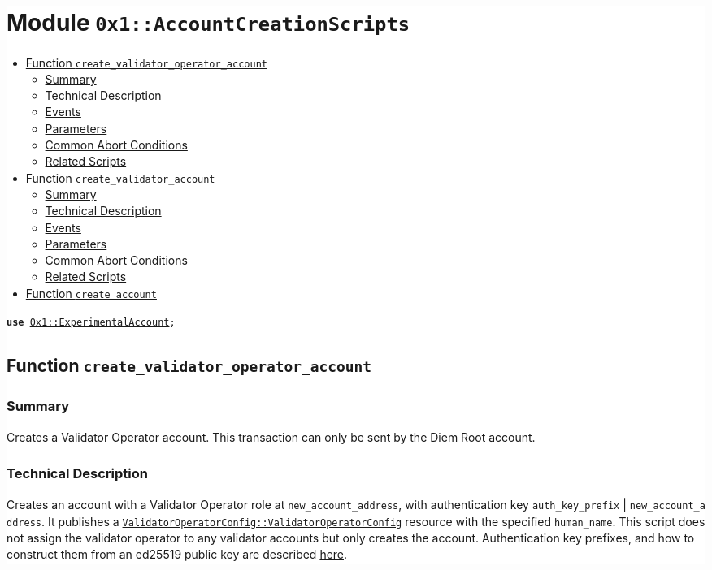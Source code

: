 
<a name="0x1_AccountCreationScripts"></a>

# Module `0x1::AccountCreationScripts`



-  [Function `create_validator_operator_account`](#0x1_AccountCreationScripts_create_validator_operator_account)
    -  [Summary](#@Summary_0)
    -  [Technical Description](#@Technical_Description_1)
    -  [Events](#@Events_2)
    -  [Parameters](#@Parameters_3)
    -  [Common Abort Conditions](#@Common_Abort_Conditions_4)
    -  [Related Scripts](#@Related_Scripts_5)
-  [Function `create_validator_account`](#0x1_AccountCreationScripts_create_validator_account)
    -  [Summary](#@Summary_6)
    -  [Technical Description](#@Technical_Description_7)
    -  [Events](#@Events_8)
    -  [Parameters](#@Parameters_9)
    -  [Common Abort Conditions](#@Common_Abort_Conditions_10)
    -  [Related Scripts](#@Related_Scripts_11)
-  [Function `create_account`](#0x1_AccountCreationScripts_create_account)


<pre><code><b>use</b> <a href="ExperimentalAccount.md#0x1_ExperimentalAccount">0x1::ExperimentalAccount</a>;
</code></pre>



<a name="0x1_AccountCreationScripts_create_validator_operator_account"></a>

## Function `create_validator_operator_account`


<a name="@Summary_0"></a>

### Summary

Creates a Validator Operator account. This transaction can only be sent by the Diem
Root account.


<a name="@Technical_Description_1"></a>

### Technical Description

Creates an account with a Validator Operator role at <code>new_account_address</code>, with authentication key
<code>auth_key_prefix</code> | <code>new_account_address</code>. It publishes a
<code><a href="../../../../../../../experimental/releases/artifacts/current/build/DiemCoreFramework/docs/ValidatorOperatorConfig.md#0x1_ValidatorOperatorConfig_ValidatorOperatorConfig">ValidatorOperatorConfig::ValidatorOperatorConfig</a></code> resource with the specified <code>human_name</code>.
This script does not assign the validator operator to any validator accounts but only creates the account.
Authentication key prefixes, and how to construct them from an ed25519 public key are described
[here](https://developers.diem.com/docs/core/accounts/#addresses-authentication-keys-and-cryptographic-keys).
